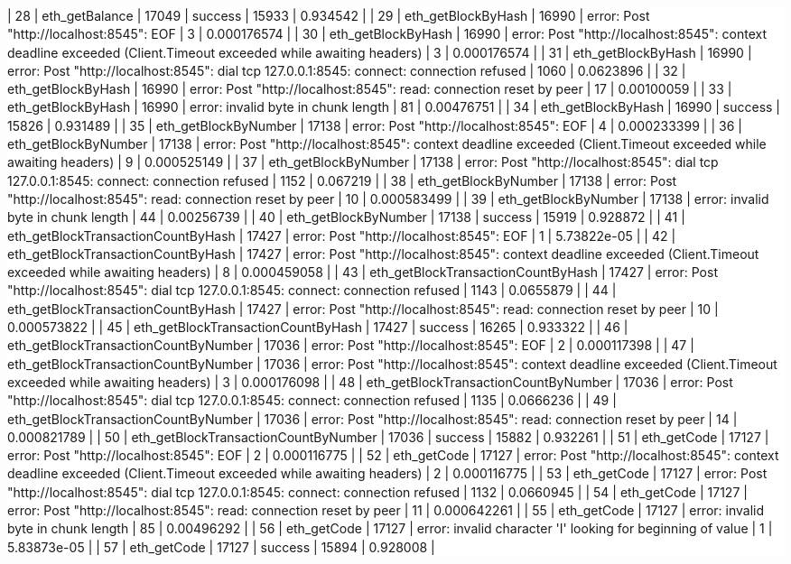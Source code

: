 |  28 | eth_getBalance                          |   17049 | success                                                                                                         |   15933 |  0.934542    |
|  29 | eth_getBlockByHash                      |   16990 | error: Post "http://localhost:8545": EOF                                                                        |       3 |  0.000176574 |
|  30 | eth_getBlockByHash                      |   16990 | error: Post "http://localhost:8545": context deadline exceeded (Client.Timeout exceeded while awaiting headers) |       3 |  0.000176574 |
|  31 | eth_getBlockByHash                      |   16990 | error: Post "http://localhost:8545": dial tcp 127.0.0.1:8545: connect: connection refused                       |    1060 |  0.0623896   |
|  32 | eth_getBlockByHash                      |   16990 | error: Post "http://localhost:8545": read: connection reset by peer                                             |      17 |  0.00100059  |
|  33 | eth_getBlockByHash                      |   16990 | error: invalid byte in chunk length                                                                             |      81 |  0.00476751  |
|  34 | eth_getBlockByHash                      |   16990 | success                                                                                                         |   15826 |  0.931489    |
|  35 | eth_getBlockByNumber                    |   17138 | error: Post "http://localhost:8545": EOF                                                                        |       4 |  0.000233399 |
|  36 | eth_getBlockByNumber                    |   17138 | error: Post "http://localhost:8545": context deadline exceeded (Client.Timeout exceeded while awaiting headers) |       9 |  0.000525149 |
|  37 | eth_getBlockByNumber                    |   17138 | error: Post "http://localhost:8545": dial tcp 127.0.0.1:8545: connect: connection refused                       |    1152 |  0.067219    |
|  38 | eth_getBlockByNumber                    |   17138 | error: Post "http://localhost:8545": read: connection reset by peer                                             |      10 |  0.000583499 |
|  39 | eth_getBlockByNumber                    |   17138 | error: invalid byte in chunk length                                                                             |      44 |  0.00256739  |
|  40 | eth_getBlockByNumber                    |   17138 | success                                                                                                         |   15919 |  0.928872    |
|  41 | eth_getBlockTransactionCountByHash      |   17427 | error: Post "http://localhost:8545": EOF                                                                        |       1 |  5.73822e-05 |
|  42 | eth_getBlockTransactionCountByHash      |   17427 | error: Post "http://localhost:8545": context deadline exceeded (Client.Timeout exceeded while awaiting headers) |       8 |  0.000459058 |
|  43 | eth_getBlockTransactionCountByHash      |   17427 | error: Post "http://localhost:8545": dial tcp 127.0.0.1:8545: connect: connection refused                       |    1143 |  0.0655879   |
|  44 | eth_getBlockTransactionCountByHash      |   17427 | error: Post "http://localhost:8545": read: connection reset by peer                                             |      10 |  0.000573822 |
|  45 | eth_getBlockTransactionCountByHash      |   17427 | success                                                                                                         |   16265 |  0.933322    |
|  46 | eth_getBlockTransactionCountByNumber    |   17036 | error: Post "http://localhost:8545": EOF                                                                        |       2 |  0.000117398 |
|  47 | eth_getBlockTransactionCountByNumber    |   17036 | error: Post "http://localhost:8545": context deadline exceeded (Client.Timeout exceeded while awaiting headers) |       3 |  0.000176098 |
|  48 | eth_getBlockTransactionCountByNumber    |   17036 | error: Post "http://localhost:8545": dial tcp 127.0.0.1:8545: connect: connection refused                       |    1135 |  0.0666236   |
|  49 | eth_getBlockTransactionCountByNumber    |   17036 | error: Post "http://localhost:8545": read: connection reset by peer                                             |      14 |  0.000821789 |
|  50 | eth_getBlockTransactionCountByNumber    |   17036 | success                                                                                                         |   15882 |  0.932261    |
|  51 | eth_getCode                             |   17127 | error: Post "http://localhost:8545": EOF                                                                        |       2 |  0.000116775 |
|  52 | eth_getCode                             |   17127 | error: Post "http://localhost:8545": context deadline exceeded (Client.Timeout exceeded while awaiting headers) |       2 |  0.000116775 |
|  53 | eth_getCode                             |   17127 | error: Post "http://localhost:8545": dial tcp 127.0.0.1:8545: connect: connection refused                       |    1132 |  0.0660945   |
|  54 | eth_getCode                             |   17127 | error: Post "http://localhost:8545": read: connection reset by peer                                             |      11 |  0.000642261 |
|  55 | eth_getCode                             |   17127 | error: invalid byte in chunk length                                                                             |      85 |  0.00496292  |
|  56 | eth_getCode                             |   17127 | error: invalid character 'I' looking for beginning of value                                                     |       1 |  5.83873e-05 |
|  57 | eth_getCode                             |   17127 | success                                                                                                         |   15894 |  0.928008    |